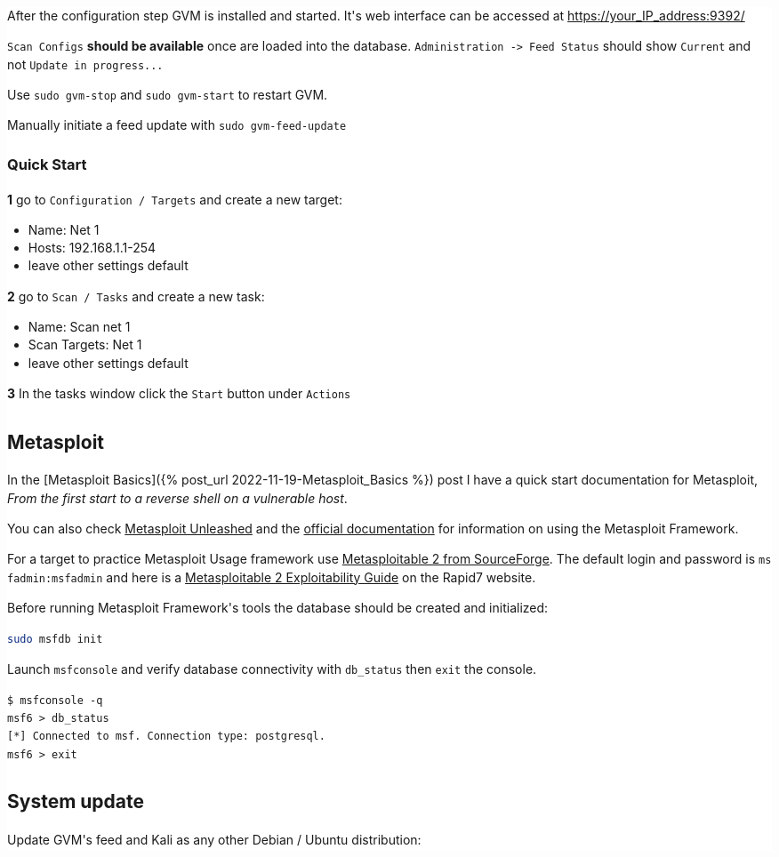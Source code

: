 After the configuration step GVM is installed and started. It's web interface can be accessed at [https://your_IP_address:9392/](https://your_IP_address:9392/)

`Scan Configs` **should be available** once are loaded into the database. `Administration -> Feed Status` should show `Current` and not `Update in progress...`

Use `sudo gvm-stop` and `sudo gvm-start` to restart GVM.

Manually initiate a feed update with `sudo gvm-feed-update`

### Quick Start

**1** go to `Configuration / Targets` and create a new target:

- Name: Net 1
- Hosts: 192.168.1.1-254
- leave other settings default

**2** go to `Scan / Tasks` and create a new task:

- Name: Scan net 1
- Scan Targets: Net 1
- leave other settings default

**3** In the tasks window click the `Start` button under `Actions`

## Metasploit

In the [Metasploit Basics]({% post_url 2022-11-19-Metasploit_Basics %}) post I have a quick start documentation for Metasploit, *From the first start to a reverse shell on a vulnerable host*.

You can also check [Metasploit Unleashed](https://www.offensive-security.com/metasploit-unleashed/) and the [official documentation](https://docs.rapid7.com/metasploit/) for information on using the Metasploit Framework.

For a target to practice Metasploit Usage framework use [Metasploitable 2 from SourceForge](http://sourceforge.net/projects/metasploitable/files/Metasploitable2/). The default login and password is `msfadmin:msfadmin` and here is a [Metasploitable 2 Exploitability Guide](https://community.rapid7.com/docs/DOC-1875) on the Rapid7 website.

Before running Metasploit Framework's tools the database should be created and initialized:

```sh
sudo msfdb init
```

Launch `msfconsole` and verify database connectivity with `db_status` then `exit` the console.

```txt
$ msfconsole -q
msf6 > db_status
[*] Connected to msf. Connection type: postgresql.
msf6 > exit
```

## System update

Update GVM's feed and Kali as any other Debian / Ubuntu distribution:
